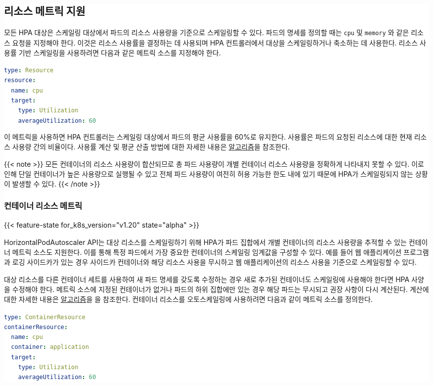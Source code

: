 ## 리소스 메트릭 지원

모든 HPA 대상은 스케일링 대상에서 파드의 리소스 사용량을 기준으로 스케일링할 수 있다.
파드의 명세를 정의할 때는 `cpu` 및 `memory` 와 같은 리소스 요청을
지정해야 한다. 이것은 리소스 사용률을 결정하는 데 사용되며 HPA 컨트롤러에서 대상을
스케일링하거나 축소하는 데 사용한다. 리소스 사용률 기반 스케일링을 사용하려면 다음과 같은 메트릭 소스를
지정해야 한다.

```yaml
type: Resource
resource:
  name: cpu
  target:
    type: Utilization
    averageUtilization: 60
```
이 메트릭을 사용하면 HPA 컨트롤러는 스케일링 대상에서 파드의 평균 사용률을
60%로 유지한다. 사용률은 파드의 요청된 리소스에 대한 현재 리소스 사용량 간의
비율이다. 사용률 계산 및 평균 산출 방법에 대한 자세한 내용은 [알고리즘](#알고리즘-세부-정보)을
참조한다.

{{< note >}}
모든 컨테이너의 리소스 사용량이 합산되므로 총 파드 사용량이 개별 컨테이너 리소스 사용량을
정확하게 나타내지 못할 수 있다. 이로 인해 단일 컨테이너가
높은 사용량으로 실행될 수 있고 전체 파드 사용량이 여전히 허용 가능한 한도 내에 있기 때문에 HPA가 스케일링되지 않는
상황이 발생할 수 있다.
{{< /note >}}

### 컨테이너 리소스 메트릭

{{< feature-state for_k8s_version="v1.20" state="alpha" >}}

HorizontalPodAutoscaler API는 대상 리소스를 스케일링하기 위해 HPA가 파드 집합에서 개별 컨테이너의
리소스 사용량을 추적할 수 있는 컨테이너 메트릭 소스도 지원한다.
이를 통해 특정 파드에서 가장 중요한 컨테이너의 스케일링 임계값을 구성할 수 있다.
예를 들어 웹 애플리케이션 프로그램과 로깅 사이드카가 있는 경우 사이드카 컨테이너와 해당 리소스 사용을 무시하고
웹 애플리케이션의 리소스 사용을 기준으로 스케일링할 수 있다.

대상 리소스를 다른 컨테이너 세트를 사용하여 새 파드 명세를 갖도록 수정하는 경우
새로 추가된 컨테이너도 스케일링에 사용해야 한다면 HPA 사양을 수정해야 한다.
메트릭 소스에 지정된 컨테이너가 없거나 파드의 하위 집합에만 있는 경우
해당 파드는 무시되고 권장 사항이 다시 계산된다. 계산에 대한 자세한 내용은 [알고리즘](#알고리즘-세부-정보)을
을 참조한다. 컨테이너 리소스를 오토스케일링에 사용하려면 다음과 같이
메트릭 소스를 정의한다.

```yaml
type: ContainerResource
containerResource:
  name: cpu
  container: application
  target:
    type: Utilization
    averageUtilization: 60
```

